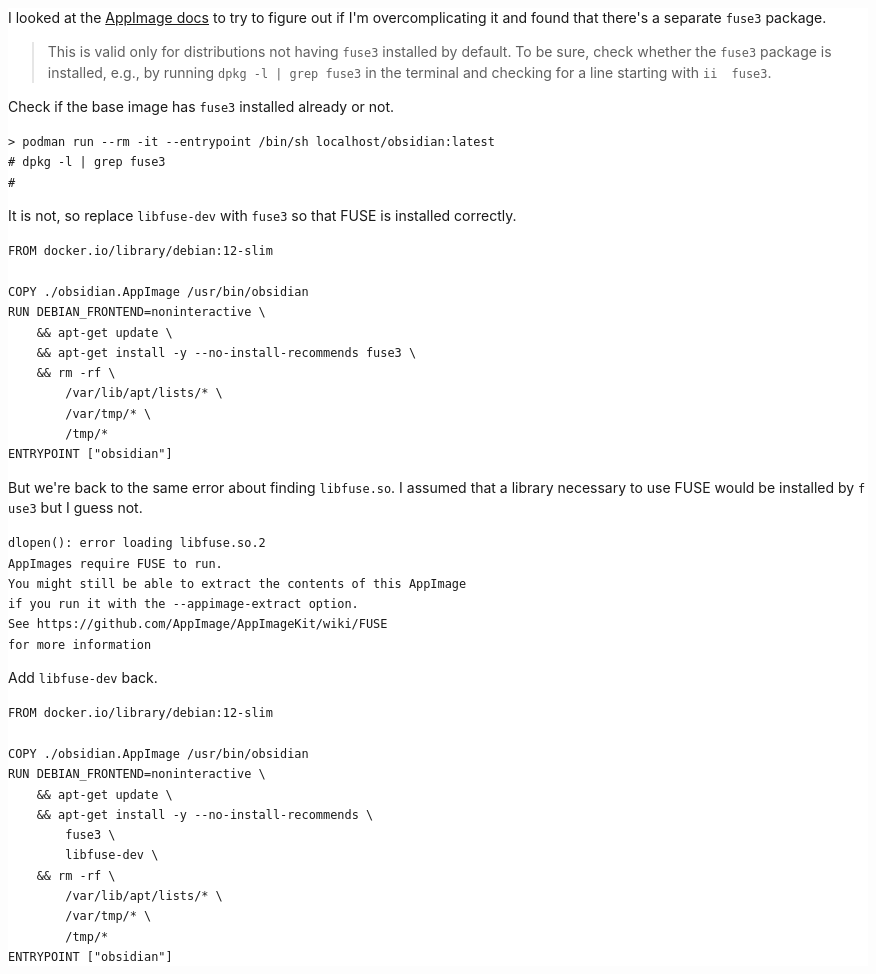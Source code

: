 I looked at the
[AppImage docs](https://docs.appimage.org/user-guide/troubleshooting/fuse.html)
to try to figure out if I'm overcomplicating it and found that there's a
separate `fuse3` package.

> This is valid only for distributions not having `fuse3` installed by default.
> To be sure, check whether the `fuse3` package is installed, e.g., by running
> `dpkg -l | grep fuse3` in the terminal and checking for a line starting with
> `ii  fuse3`.

Check if the base image has `fuse3` installed already or not.

    > podman run --rm -it --entrypoint /bin/sh localhost/obsidian:latest
    # dpkg -l | grep fuse3
    #

It is not, so replace `libfuse-dev` with `fuse3` so that FUSE is installed
correctly.

    FROM docker.io/library/debian:12-slim

    COPY ./obsidian.AppImage /usr/bin/obsidian
    RUN DEBIAN_FRONTEND=noninteractive \
        && apt-get update \
        && apt-get install -y --no-install-recommends fuse3 \
        && rm -rf \
            /var/lib/apt/lists/* \
            /var/tmp/* \
            /tmp/*
    ENTRYPOINT ["obsidian"]

But we're back to the same error about finding `libfuse.so`. I assumed that a
library necessary to use FUSE would be installed by `fuse3` but I guess not.

    dlopen(): error loading libfuse.so.2
    AppImages require FUSE to run.
    You might still be able to extract the contents of this AppImage
    if you run it with the --appimage-extract option.
    See https://github.com/AppImage/AppImageKit/wiki/FUSE
    for more information

Add `libfuse-dev` back.

    FROM docker.io/library/debian:12-slim

    COPY ./obsidian.AppImage /usr/bin/obsidian
    RUN DEBIAN_FRONTEND=noninteractive \
        && apt-get update \
        && apt-get install -y --no-install-recommends \
            fuse3 \
            libfuse-dev \
        && rm -rf \
            /var/lib/apt/lists/* \
            /var/tmp/* \
            /tmp/*
    ENTRYPOINT ["obsidian"]
